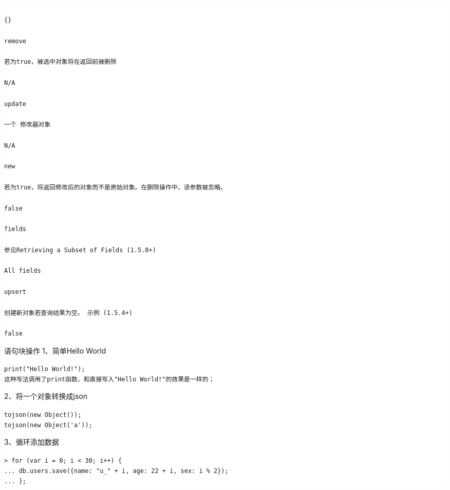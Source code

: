 ```

{}

remove

若为true，被选中对象将在返回前被删除

N/A

update

一个 修改器对象

N/A

new

若为true，将返回修改后的对象而不是原始对象。在删除操作中，该参数被忽略。

false

fields

参见Retrieving a Subset of Fields (1.5.0+)

All fields

upsert

创建新对象若查询结果为空。 示例 (1.5.4+)

false
```

语句块操作 1、简单Hello World

```
print("Hello World!");
这种写法调用了print函数，和直接写入"Hello World!"的效果是一样的；
```

2、将一个对象转换成json

```
tojson(new Object());
tojson(new Object('a'));
```

3、循环添加数据

```
> for (var i = 0; i < 30; i++) {
... db.users.save({name: "u_" + i, age: 22 + i, sex: i % 2});
... };
```
